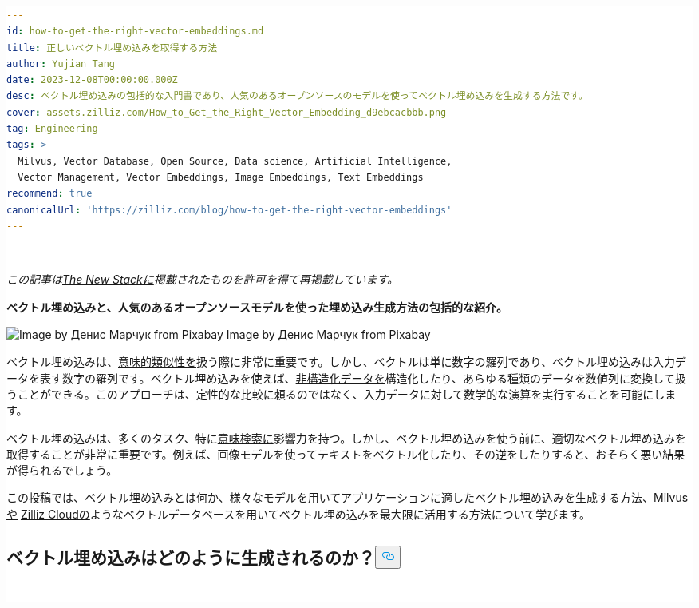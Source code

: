```yaml
---
id: how-to-get-the-right-vector-embeddings.md
title: 正しいベクトル埋め込みを取得する方法
author: Yujian Tang
date: 2023-12-08T00:00:00.000Z
desc: ベクトル埋め込みの包括的な入門書であり、人気のあるオープンソースのモデルを使ってベクトル埋め込みを生成する方法です。
cover: assets.zilliz.com/How_to_Get_the_Right_Vector_Embedding_d9ebcacbbb.png
tag: Engineering
tags: >-
  Milvus, Vector Database, Open Source, Data science, Artificial Intelligence,
  Vector Management, Vector Embeddings, Image Embeddings, Text Embeddings
recommend: true
canonicalUrl: 'https://zilliz.com/blog/how-to-get-the-right-vector-embeddings'
---
```

<p>
  <span class="img-wrapper">
    <img translate="no" src="https://assets.zilliz.com/How_to_Get_the_Right_Vector_Embedding_d9ebcacbbb.png" alt="" class="doc-image" id="" />
    <span></span>
  </span>
</p>
<p><em>この記事は<a href="https://thenewstack.io/how-to-get-the-right-vector-embeddings/">The New Stackに</a>掲載されたものを許可を得て再掲載しています。</em></p>
<p><strong>ベクトル埋め込みと、人気のあるオープンソースモデルを使った埋め込み生成方法の包括的な紹介。</strong></p>
<p>
  
   <span class="img-wrapper"> <img translate="no" src="https://assets.zilliz.com/how_to_get_right_vector_embeddings_e0838623b7.png" alt="Image by Денис Марчук from Pixabay" class="doc-image" id="image-by-денис-марчук-from-pixabay" />
   </span> <span class="img-wrapper"> <span>Image by Денис Марчук from Pixabay</span> </span></p>
<p>ベクトル埋め込みは、<a href="https://zilliz.com/blog/vector-similarity-search">意味的類似性を</a>扱う際に非常に重要です。しかし、ベクトルは単に数字の羅列であり、ベクトル埋め込みは入力データを表す数字の羅列です。ベクトル埋め込みを使えば、<a href="https://zilliz.com/blog/introduction-to-unstructured-data">非構造化データを</a>構造化したり、あらゆる種類のデータを数値列に変換して扱うことができる。このアプローチは、定性的な比較に頼るのではなく、入力データに対して数学的な演算を実行することを可能にします。</p>
<p>ベクトル埋め込みは、多くのタスク、特に<a href="https://zilliz.com/glossary/semantic-search">意味検索に</a>影響力を持つ。しかし、ベクトル埋め込みを使う前に、適切なベクトル埋め込みを取得することが非常に重要です。例えば、画像モデルを使ってテキストをベクトル化したり、その逆をしたりすると、おそらく悪い結果が得られるでしょう。</p>
<p>この投稿では、ベクトル埋め込みとは何か、様々なモデルを用いてアプリケーションに適したベクトル埋め込みを生成する方法、<a href="https://milvus.io/">Milvusや</a> <a href="https://zilliz.com/">Zilliz Cloudの</a>ようなベクトルデータベースを用いてベクトル埋め込みを最大限に活用する方法について学びます。</p>
<h2 id="How-are-vector-embeddings-created" class="common-anchor-header">ベクトル埋め込みはどのように生成されるのか？<button data-href="#How-are-vector-embeddings-created" class="anchor-icon" translate="no">
      <svg translate="no"
        aria-hidden="true"
        focusable="false"
        height="20"
        version="1.1"
        viewBox="0 0 16 16"
        width="16"
      >
        <path
          fill="#0092E4"
          fill-rule="evenodd"
          d="M4 9h1v1H4c-1.5 0-3-1.69-3-3.5S2.55 3 4 3h4c1.45 0 3 1.69 3 3.5 0 1.41-.91 2.72-2 3.25V8.59c.58-.45 1-1.27 1-2.09C10 5.22 8.98 4 8 4H4c-.98 0-2 1.22-2 2.5S3 9 4 9zm9-3h-1v1h1c1 0 2 1.22 2 2.5S13.98 12 13 12H9c-.98 0-2-1.22-2-2.5 0-.83.42-1.64 1-2.09V6.25c-1.09.53-2 1.84-2 3.25C6 11.31 7.55 13 9 13h4c1.45 0 3-1.69 3-3.5S14.5 6 13 6z"
        ></path>
      </svg>
    </button></h2><p>
  <span class="img-wrapper">
    <img translate="no" src="https://assets.zilliz.com/how_vector_embeddings_are_created_03f9b60c68.png" alt="" class="doc-image" id="" />
    <span></span>
  </span>
</p>